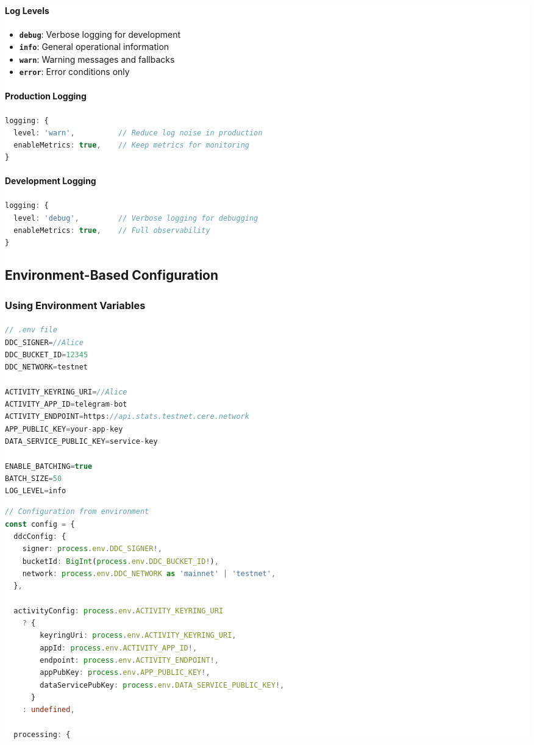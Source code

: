 #### Log Levels

- **`debug`**: Verbose logging for development
- **`info`**: General operational information
- **`warn`**: Warning messages and fallbacks
- **`error`**: Error conditions only

#### Production Logging

```typescript
logging: {
  level: 'warn',          // Reduce log noise in production
  enableMetrics: true,    // Keep metrics for monitoring
}
```

#### Development Logging

```typescript
logging: {
  level: 'debug',         // Verbose logging for debugging
  enableMetrics: true,    // Full observability
}
```

## Environment-Based Configuration

### Using Environment Variables

```typescript
// .env file
DDC_SIGNER=//Alice
DDC_BUCKET_ID=12345
DDC_NETWORK=testnet

ACTIVITY_KEYRING_URI=//Alice
ACTIVITY_APP_ID=telegram-bot
ACTIVITY_ENDPOINT=https://api.stats.testnet.cere.network
APP_PUBLIC_KEY=your-app-key
DATA_SERVICE_PUBLIC_KEY=service-key

ENABLE_BATCHING=true
BATCH_SIZE=50
LOG_LEVEL=info
```

```typescript
// Configuration from environment
const config = {
  ddcConfig: {
    signer: process.env.DDC_SIGNER!,
    bucketId: BigInt(process.env.DDC_BUCKET_ID!),
    network: process.env.DDC_NETWORK as 'mainnet' | 'testnet',
  },

  activityConfig: process.env.ACTIVITY_KEYRING_URI
    ? {
        keyringUri: process.env.ACTIVITY_KEYRING_URI,
        appId: process.env.ACTIVITY_APP_ID!,
        endpoint: process.env.ACTIVITY_ENDPOINT!,
        appPubKey: process.env.APP_PUBLIC_KEY!,
        dataServicePubKey: process.env.DATA_SERVICE_PUBLIC_KEY!,
      }
    : undefined,

  processing: {
```
